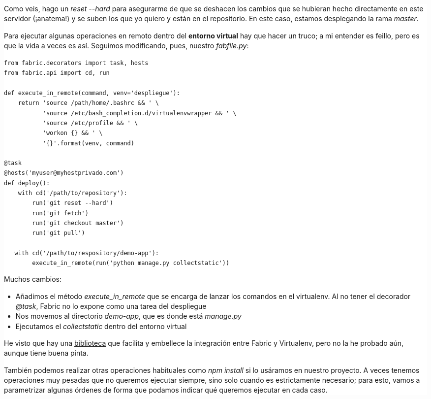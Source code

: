 


Como veis, hago un _reset --hard_ para asegurarme de que se deshacen los cambios que se hubieran hecho directamente en este servidor (¡anatema!) y se suben los que yo quiero y están en el repositorio. En este caso, estamos desplegando la rama _master_.

Para ejecutar algunas operaciones en remoto dentro del **entorno virtual** hay que hacer un truco; a mi entender es feillo, pero es que la vida a veces es así. Seguimos modificando, pues, nuestro _fabfile.py_:




    from fabric.decorators import task, hosts
    from fabric.api import cd, run

    def execute_in_remote(command, venv='despliegue'):
        return 'source /path/home/.bashrc && ' \
               'source /etc/bash_completion.d/virtualenvwrapper && ' \
               'source /etc/profile && ' \
               'workon {} && ' \
               '{}'.format(venv, command)

    @task
    @hosts('myuser@myhostprivado.com')
    def deploy():
        with cd('/path/to/repository'):
            run('git reset --hard')
            run('git fetch')
            run('git checkout master')
            run('git pull')

       with cd('/path/to/respository/demo-app'):
            execute_in_remote(run('python manage.py collectstatic'))




Muchos cambios:




  * Añadimos el método _execute_in_remote_ que se encarga de lanzar los comandos en el virtualenv. Al no tener el decorador _@task_, Fabric no lo expone como una tarea del despliegue
  * Nos movemos al directorio _demo-app_, que es donde está _manage.py_
  * Ejecutamos el _collectstatic_ dentro del entorno virtual



He visto que hay una [biblioteca](https://pypi.python.org/pypi/fabric-virtualenv) que facilita y embellece la integración entre Fabric y Virtualenv, pero no la he probado aún, aunque tiene buena pinta.

También podemos realizar otras operaciones habituales como _npm install_ si lo usáramos en nuestro proyecto. A veces tenemos operaciones muy pesadas que no queremos ejecutar siempre, sino solo cuando es estrictamente necesario; para esto, vamos a parametrizar algunas órdenes de forma que podamos indicar qué queremos ejecutar en cada caso.



